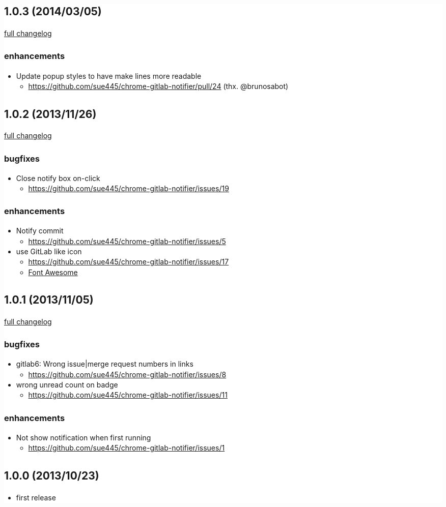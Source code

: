 ## 1.0.3 (2014/03/05)
[full changelog](https://github.com/sue445/chrome-gitlab-notifier/compare/1.0.2...1.0.3)

### enhancements
* Update popup styles to have make lines more readable
  * https://github.com/sue445/chrome-gitlab-notifier/pull/24 (thx. @brunosabot)

## 1.0.2 (2013/11/26)
[full changelog](https://github.com/sue445/chrome-gitlab-notifier/compare/1.0.1...1.0.2)

### bugfixes
* Close notify box on-click
  * https://github.com/sue445/chrome-gitlab-notifier/issues/19

### enhancements
* Notify commit
  * https://github.com/sue445/chrome-gitlab-notifier/issues/5
* use GitLab like icon
  * https://github.com/sue445/chrome-gitlab-notifier/issues/17
  * [Font Awesome](http://gregoryloucas.github.io/Fontstrap/)

## 1.0.1 (2013/11/05)
[full changelog](https://github.com/sue445/chrome-gitlab-notifier/compare/1.0.0...1.0.1)

### bugfixes
* gitlab6: Wrong issue|merge request numbers in links
  * https://github.com/sue445/chrome-gitlab-notifier/issues/8
* wrong unread count on badge
  * https://github.com/sue445/chrome-gitlab-notifier/issues/11

### enhancements
* Not show notification when first running
  * https://github.com/sue445/chrome-gitlab-notifier/issues/1

## 1.0.0 (2013/10/23)
* first release
